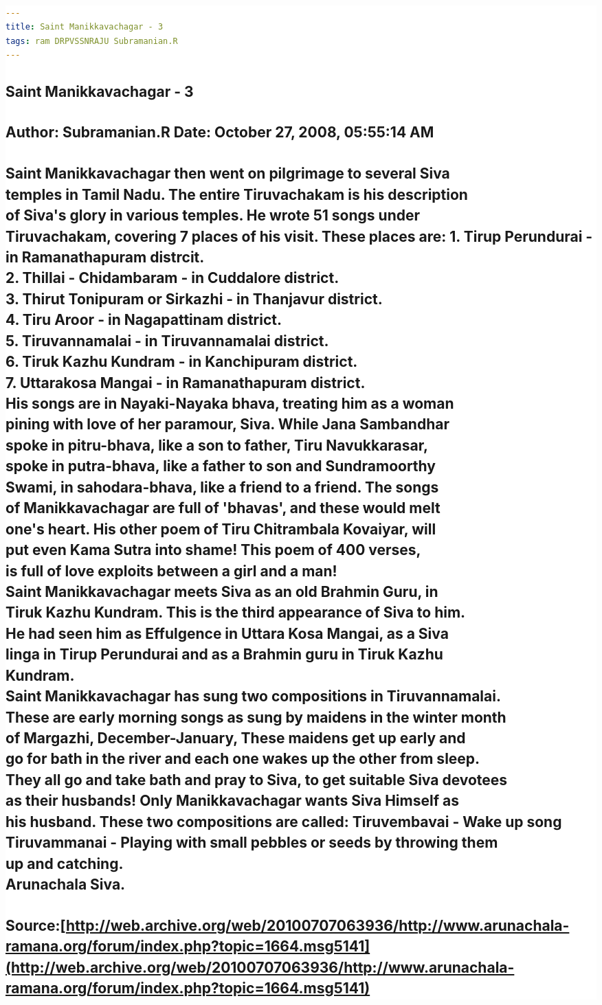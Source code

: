 ```yaml
--- 
title: Saint Manikkavachagar - 3   
tags: ram DRPVSSNRAJU Subramanian.R  
---  
```

## Saint Manikkavachagar - 3  
Author: Subramanian.R       Date: October 27, 2008, 05:55:14 AM  
---  
Saint Manikkavachagar then went on pilgrimage to several Siva   
temples in Tamil Nadu. The entire Tiruvachakam is his description   
of Siva's glory in various temples. He wrote 51 songs under   
Tiruvachakam, covering 7 places of his visit. These places are: 1\. Tirup Perundurai - in Ramanathapuram distrcit.   
2\. Thillai - Chidambaram - in Cuddalore district.   
3\. Thirut Tonipuram or Sirkazhi - in Thanjavur district.   
4\. Tiru Aroor - in Nagapattinam district.   
5\. Tiruvannamalai - in Tiruvannamalai district.   
6\. Tiruk Kazhu Kundram - in Kanchipuram district.   
7\. Uttarakosa Mangai - in Ramanathapuram district.   
His songs are in Nayaki-Nayaka bhava, treating him as a woman   
pining with love of her paramour, Siva. While Jana Sambandhar   
spoke in pitru-bhava, like a son to father, Tiru Navukkarasar,   
spoke in putra-bhava, like a father to son and Sundramoorthy   
Swami, in sahodara-bhava, like a friend to a friend. The songs   
of Manikkavachagar are full of 'bhavas', and these would melt   
one's heart. His other poem of Tiru Chitrambala Kovaiyar, will   
put even Kama Sutra into shame! This poem of 400 verses,   
is full of love exploits between a girl and a man!   
Saint Manikkavachagar meets Siva as an old Brahmin Guru, in   
Tiruk Kazhu Kundram. This is the third appearance of Siva to him.   
He had seen him as Effulgence in Uttara Kosa Mangai, as a Siva   
linga in Tirup Perundurai and as a Brahmin guru in Tiruk Kazhu   
Kundram.   
Saint Manikkavachagar has sung two compositions in Tiruvannamalai.   
These are early morning songs as sung by maidens in the winter month   
of Margazhi, December-January, These maidens get up early and   
go for bath in the river and each one wakes up the other from sleep.   
They all go and take bath and pray to Siva, to get suitable Siva devotees   
as their husbands! Only Manikkavachagar wants Siva Himself as   
his husband. These two compositions are called: Tiruvembavai - Wake up song   
Tiruvammanai - Playing with small pebbles or seeds by throwing them   
 up and catching.   
Arunachala Siva.
 ---  
Source:[http://web.archive.org/web/20100707063936/http://www.arunachala-ramana.org/forum/index.php?topic=1664.msg5141](http://web.archive.org/web/20100707063936/http://www.arunachala-ramana.org/forum/index.php?topic=1664.msg5141)   
---  
